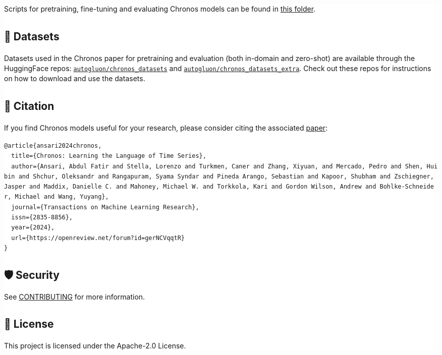Scripts for pretraining, fine-tuning and evaluating Chronos models can be found in [this folder](./scripts/).

## :floppy_disk: Datasets

Datasets used in the Chronos paper for pretraining and evaluation (both in-domain and zero-shot) are available through the HuggingFace repos: [`autogluon/chronos_datasets`](https://huggingface.co/datasets/autogluon/chronos_datasets) and [`autogluon/chronos_datasets_extra`](https://huggingface.co/datasets/autogluon/chronos_datasets_extra). Check out these repos for instructions on how to download and use the datasets.


## 📝 Citation

If you find Chronos models useful for your research, please consider citing the associated [paper](https://arxiv.org/abs/2403.07815):

```
@article{ansari2024chronos,
  title={Chronos: Learning the Language of Time Series},
  author={Ansari, Abdul Fatir and Stella, Lorenzo and Turkmen, Caner and Zhang, Xiyuan, and Mercado, Pedro and Shen, Huibin and Shchur, Oleksandr and Rangapuram, Syama Syndar and Pineda Arango, Sebastian and Kapoor, Shubham and Zschiegner, Jasper and Maddix, Danielle C. and Mahoney, Michael W. and Torkkola, Kari and Gordon Wilson, Andrew and Bohlke-Schneider, Michael and Wang, Yuyang},
  journal={Transactions on Machine Learning Research},
  issn={2835-8856},
  year={2024},
  url={https://openreview.net/forum?id=gerNCVqqtR}
}
```

## 🛡️ Security

See [CONTRIBUTING](CONTRIBUTING.md#security-issue-notifications) for more information.

## 📃 License

This project is licensed under the Apache-2.0 License.
